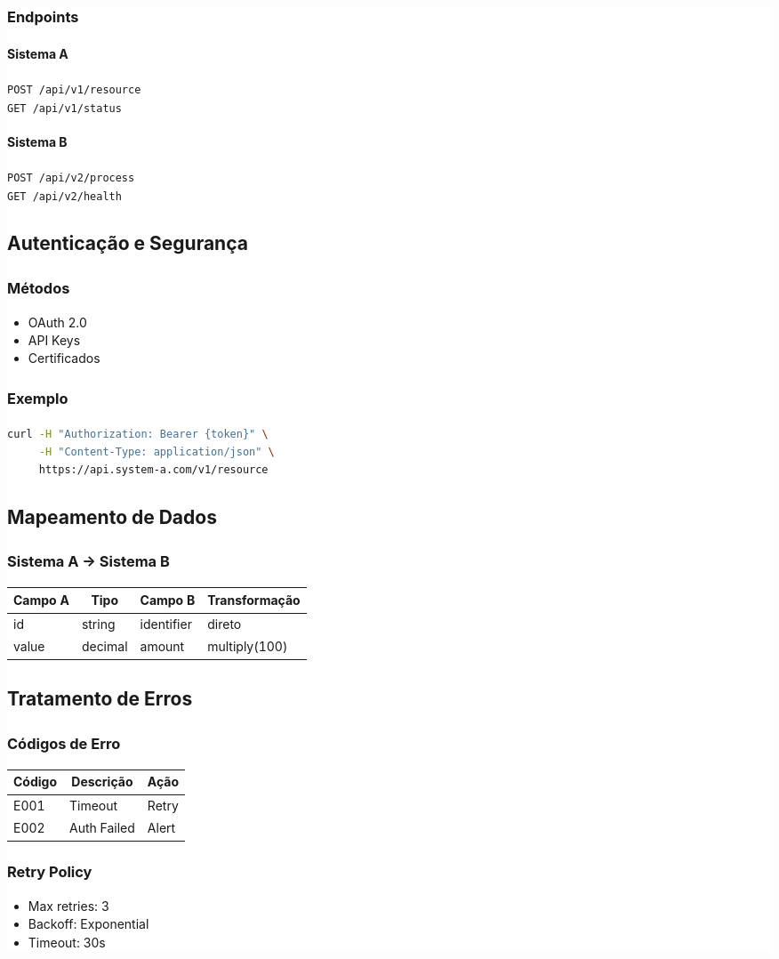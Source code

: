 ### Endpoints

#### Sistema A
```
POST /api/v1/resource
GET /api/v1/status
```

#### Sistema B
```
POST /api/v2/process
GET /api/v2/health
```

## Autenticação e Segurança

### Métodos
- OAuth 2.0
- API Keys
- Certificados

### Exemplo
```bash
curl -H "Authorization: Bearer {token}" \
     -H "Content-Type: application/json" \
     https://api.system-a.com/v1/resource
```

## Mapeamento de Dados

### Sistema A → Sistema B

| Campo A | Tipo | Campo B | Transformação |
|---------|------|---------|---------------|
| id | string | identifier | direto |
| value | decimal | amount | multiply(100) |

## Tratamento de Erros

### Códigos de Erro

| Código | Descrição | Ação |
|--------|-----------|------|
| E001 | Timeout | Retry |
| E002 | Auth Failed | Alert |

### Retry Policy
- Max retries: 3
- Backoff: Exponential
- Timeout: 30s

